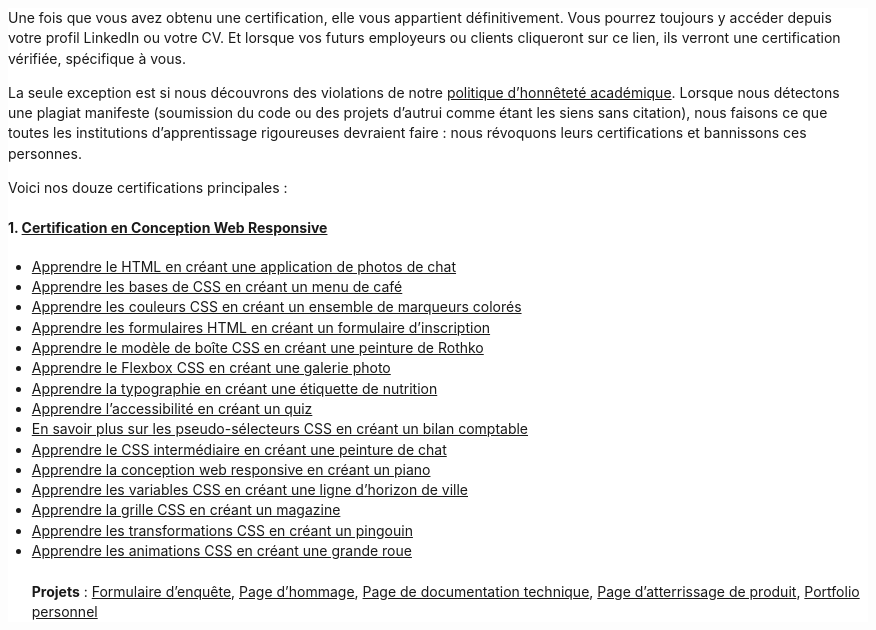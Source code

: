 Une fois que vous avez obtenu une certification, elle vous appartient définitivement. Vous pourrez toujours y accéder depuis votre profil LinkedIn ou votre CV. Et lorsque vos futurs employeurs ou clients cliqueront sur ce lien, ils verront une certification vérifiée, spécifique à vous.

La seule exception est si nous découvrons des violations de notre [politique d’honnêteté académique](https://www.freecodecamp.org/news/academic-honesty-policy/). Lorsque nous détectons une plagiat manifeste (soumission du code ou des projets d’autrui comme étant les siens sans citation), nous faisons ce que toutes les institutions d’apprentissage rigoureuses devraient faire : nous révoquons leurs certifications et bannissons ces personnes.

Voici nos douze certifications principales :

#### 1. [Certification en Conception Web Responsive](https://www.freecodecamp.org/learn/2022/responsive-web-design/)

- [Apprendre le HTML en créant une application de photos de chat](https://www.freecodecamp.org/learn/2022/responsive-web-design/#learn-html-by-building-a-cat-photo-app)
- [Apprendre les bases de CSS en créant un menu de café](https://www.freecodecamp.org/learn/2022/responsive-web-design/#learn-basic-css-by-building-a-cafe-menu)
- [Apprendre les couleurs CSS en créant un ensemble de marqueurs colorés](https://www.freecodecamp.org/learn/2022/responsive-web-design/#learn-css-colors-by-building-a-set-of-colored-markers)
- [Apprendre les formulaires HTML en créant un formulaire d’inscription](https://www.freecodecamp.org/learn/2022/responsive-web-design/#learn-html-forms-by-building-a-registration-form)
- [Apprendre le modèle de boîte CSS en créant une peinture de Rothko](https://www.freecodecamp.org/learn/2022/responsive-web-design/#learn-the-css-box-model-by-building-a-rothko-painting)
- [Apprendre le Flexbox CSS en créant une galerie photo](https://www.freecodecamp.org/learn/2022/responsive-web-design/#learn-css-flexbox-by-building-a-photo-gallery)
- [Apprendre la typographie en créant une étiquette de nutrition](https://www.freecodecamp.org/learn/2022/responsive-web-design/#learn-typography-by-building-a-nutrition-label)
- [Apprendre l’accessibilité en créant un quiz](https://www.freecodecamp.org/learn/2022/responsive-web-design/#learn-accessibility-by-building-a-quiz)
- [En savoir plus sur les pseudo-sélecteurs CSS en créant un bilan comptable](https://www.freecodecamp.org/learn/2022/responsive-web-design/#learn-more-about-css-pseudo-selectors-by-building-a-balance-sheet)
- [Apprendre le CSS intermédiaire en créant une peinture de chat](https://www.freecodecamp.org/learn/2022/responsive-web-design/#learn-intermediate-css-by-building-a-cat-painting)
- [Apprendre la conception web responsive en créant un piano](https://www.freecodecamp.org/learn/2022/responsive-web-design/#learn-responsive-web-design-by-building-a-piano)
- [Apprendre les variables CSS en créant une ligne d’horizon de ville](https://www.freecodecamp.org/learn/2022/responsive-web-design/#learn-css-variables-by-building-a-city-skyline)
- [Apprendre la grille CSS en créant un magazine](https://www.freecodecamp.org/learn/2022/responsive-web-design/#learn-css-grid-by-building-a-magazine)
- [Apprendre les transformations CSS en créant un pingouin](https://www.freecodecamp.org/learn/2022/responsive-web-design/#learn-css-transforms-by-building-a-penguin)
- [Apprendre les animations CSS en créant une grande roue](https://www.freecodecamp.org/learn/2022/responsive-web-design/#learn-css-animation-by-building-a-ferris-wheel)
  <br />
  <br />
  **Projets** : [Formulaire d’enquête](https://www.freecodecamp.org/learn/2022/responsive-web-design/build-a-survey-form-project/build-a-survey-form), [Page d’hommage](https://www.freecodecamp.org/learn/2022/responsive-web-design/build-a-tribute-page-project/build-a-tribute-page), [Page de documentation technique](https://www.freecodecamp.org/learn/2022/responsive-web-design/build-a-technical-documentation-page-project/build-a-technical-documentation-page), [Page d’atterrissage de produit](https://www.freecodecamp.org/learn/2022/responsive-web-design/build-a-product-landing-page-project/build-a-product-landing-page), [Portfolio personnel](https://www.freecodecamp.org/learn/2022/responsive-web-design/build-a-personal-portfolio-webpage-project/build-a-personal-portfolio-webpage)
